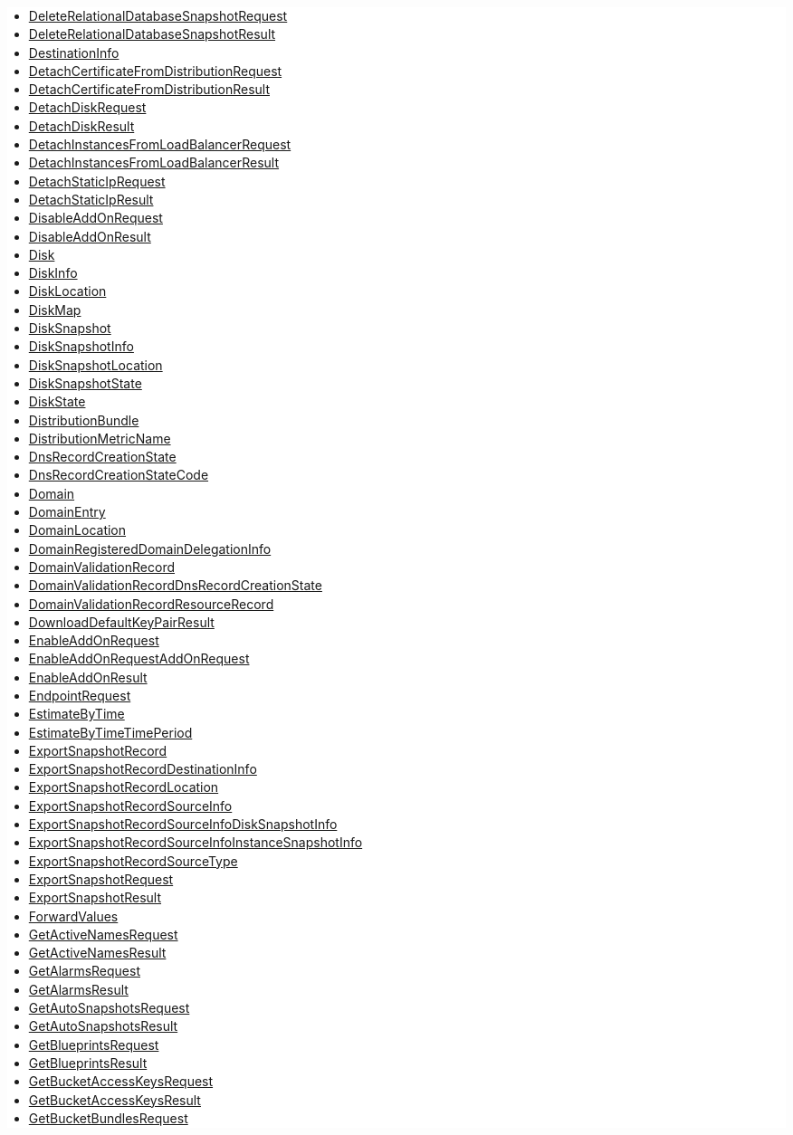  - [DeleteRelationalDatabaseSnapshotRequest](docs/DeleteRelationalDatabaseSnapshotRequest.md)
 - [DeleteRelationalDatabaseSnapshotResult](docs/DeleteRelationalDatabaseSnapshotResult.md)
 - [DestinationInfo](docs/DestinationInfo.md)
 - [DetachCertificateFromDistributionRequest](docs/DetachCertificateFromDistributionRequest.md)
 - [DetachCertificateFromDistributionResult](docs/DetachCertificateFromDistributionResult.md)
 - [DetachDiskRequest](docs/DetachDiskRequest.md)
 - [DetachDiskResult](docs/DetachDiskResult.md)
 - [DetachInstancesFromLoadBalancerRequest](docs/DetachInstancesFromLoadBalancerRequest.md)
 - [DetachInstancesFromLoadBalancerResult](docs/DetachInstancesFromLoadBalancerResult.md)
 - [DetachStaticIpRequest](docs/DetachStaticIpRequest.md)
 - [DetachStaticIpResult](docs/DetachStaticIpResult.md)
 - [DisableAddOnRequest](docs/DisableAddOnRequest.md)
 - [DisableAddOnResult](docs/DisableAddOnResult.md)
 - [Disk](docs/Disk.md)
 - [DiskInfo](docs/DiskInfo.md)
 - [DiskLocation](docs/DiskLocation.md)
 - [DiskMap](docs/DiskMap.md)
 - [DiskSnapshot](docs/DiskSnapshot.md)
 - [DiskSnapshotInfo](docs/DiskSnapshotInfo.md)
 - [DiskSnapshotLocation](docs/DiskSnapshotLocation.md)
 - [DiskSnapshotState](docs/DiskSnapshotState.md)
 - [DiskState](docs/DiskState.md)
 - [DistributionBundle](docs/DistributionBundle.md)
 - [DistributionMetricName](docs/DistributionMetricName.md)
 - [DnsRecordCreationState](docs/DnsRecordCreationState.md)
 - [DnsRecordCreationStateCode](docs/DnsRecordCreationStateCode.md)
 - [Domain](docs/Domain.md)
 - [DomainEntry](docs/DomainEntry.md)
 - [DomainLocation](docs/DomainLocation.md)
 - [DomainRegisteredDomainDelegationInfo](docs/DomainRegisteredDomainDelegationInfo.md)
 - [DomainValidationRecord](docs/DomainValidationRecord.md)
 - [DomainValidationRecordDnsRecordCreationState](docs/DomainValidationRecordDnsRecordCreationState.md)
 - [DomainValidationRecordResourceRecord](docs/DomainValidationRecordResourceRecord.md)
 - [DownloadDefaultKeyPairResult](docs/DownloadDefaultKeyPairResult.md)
 - [EnableAddOnRequest](docs/EnableAddOnRequest.md)
 - [EnableAddOnRequestAddOnRequest](docs/EnableAddOnRequestAddOnRequest.md)
 - [EnableAddOnResult](docs/EnableAddOnResult.md)
 - [EndpointRequest](docs/EndpointRequest.md)
 - [EstimateByTime](docs/EstimateByTime.md)
 - [EstimateByTimeTimePeriod](docs/EstimateByTimeTimePeriod.md)
 - [ExportSnapshotRecord](docs/ExportSnapshotRecord.md)
 - [ExportSnapshotRecordDestinationInfo](docs/ExportSnapshotRecordDestinationInfo.md)
 - [ExportSnapshotRecordLocation](docs/ExportSnapshotRecordLocation.md)
 - [ExportSnapshotRecordSourceInfo](docs/ExportSnapshotRecordSourceInfo.md)
 - [ExportSnapshotRecordSourceInfoDiskSnapshotInfo](docs/ExportSnapshotRecordSourceInfoDiskSnapshotInfo.md)
 - [ExportSnapshotRecordSourceInfoInstanceSnapshotInfo](docs/ExportSnapshotRecordSourceInfoInstanceSnapshotInfo.md)
 - [ExportSnapshotRecordSourceType](docs/ExportSnapshotRecordSourceType.md)
 - [ExportSnapshotRequest](docs/ExportSnapshotRequest.md)
 - [ExportSnapshotResult](docs/ExportSnapshotResult.md)
 - [ForwardValues](docs/ForwardValues.md)
 - [GetActiveNamesRequest](docs/GetActiveNamesRequest.md)
 - [GetActiveNamesResult](docs/GetActiveNamesResult.md)
 - [GetAlarmsRequest](docs/GetAlarmsRequest.md)
 - [GetAlarmsResult](docs/GetAlarmsResult.md)
 - [GetAutoSnapshotsRequest](docs/GetAutoSnapshotsRequest.md)
 - [GetAutoSnapshotsResult](docs/GetAutoSnapshotsResult.md)
 - [GetBlueprintsRequest](docs/GetBlueprintsRequest.md)
 - [GetBlueprintsResult](docs/GetBlueprintsResult.md)
 - [GetBucketAccessKeysRequest](docs/GetBucketAccessKeysRequest.md)
 - [GetBucketAccessKeysResult](docs/GetBucketAccessKeysResult.md)
 - [GetBucketBundlesRequest](docs/GetBucketBundlesRequest.md)